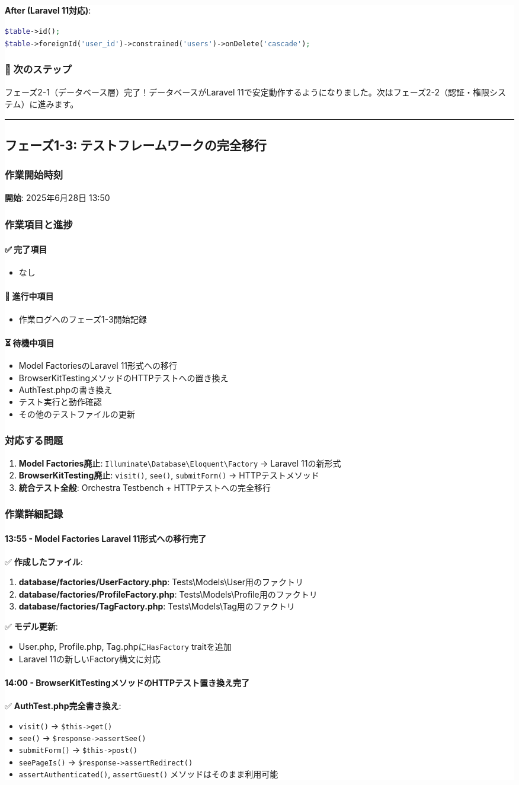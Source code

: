 **After (Laravel 11対応)**:
```php
$table->id();
$table->foreignId('user_id')->constrained('users')->onDelete('cascade');
```

### 🎯 次のステップ
フェーズ2-1（データベース層）完了！データベースがLaravel 11で安定動作するようになりました。次はフェーズ2-2（認証・権限システム）に進みます。

---

## フェーズ1-3: テストフレームワークの完全移行

### 作業開始時刻
**開始**: 2025年6月28日 13:50

### 作業項目と進捗

#### ✅ 完了項目
- なし

#### 🚧 進行中項目
- 作業ログへのフェーズ1-3開始記録

#### ⏳ 待機中項目
- Model FactoriesのLaravel 11形式への移行
- BrowserKitTestingメソッドのHTTPテストへの置き換え
- AuthTest.phpの書き換え
- テスト実行と動作確認
- その他のテストファイルの更新

### 対応する問題
1. **Model Factories廃止**: `Illuminate\Database\Eloquent\Factory` → Laravel 11の新形式
2. **BrowserKitTesting廃止**: `visit()`, `see()`, `submitForm()` → HTTPテストメソッド
3. **統合テスト全般**: Orchestra Testbench + HTTPテストへの完全移行

### 作業詳細記録

#### 13:55 - Model Factories Laravel 11形式への移行完了
✅ **作成したファイル**:
1. **database/factories/UserFactory.php**: Tests\Models\User用のファクトリ
2. **database/factories/ProfileFactory.php**: Tests\Models\Profile用のファクトリ  
3. **database/factories/TagFactory.php**: Tests\Models\Tag用のファクトリ

✅ **モデル更新**:
- User.php, Profile.php, Tag.phpに`HasFactory` traitを追加
- Laravel 11の新しいFactory構文に対応

#### 14:00 - BrowserKitTestingメソッドのHTTPテスト置き換え完了
✅ **AuthTest.php完全書き換え**:
- `visit()` → `$this->get()`
- `see()` → `$response->assertSee()`
- `submitForm()` → `$this->post()`
- `seePageIs()` → `$response->assertRedirect()`
- `assertAuthenticated()`, `assertGuest()` メソッドはそのまま利用可能
